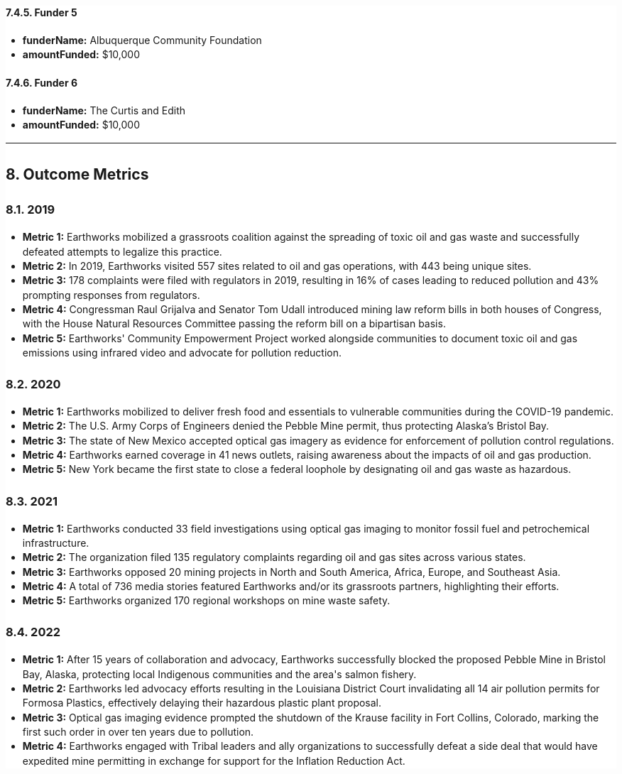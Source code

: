 #### 7.4.5. Funder 5
- **funderName:** Albuquerque Community Foundation
- **amountFunded:** $10,000

#### 7.4.6. Funder 6
- **funderName:** The Curtis and Edith
- **amountFunded:** $10,000

---

## 8. Outcome Metrics
### 8.1. 2019
- **Metric 1:** Earthworks mobilized a grassroots coalition against the spreading of toxic oil and gas waste and successfully defeated attempts to legalize this practice.
- **Metric 2:** In 2019, Earthworks visited 557 sites related to oil and gas operations, with 443 being unique sites.
- **Metric 3:** 178 complaints were filed with regulators in 2019, resulting in 16% of cases leading to reduced pollution and 43% prompting responses from regulators.
- **Metric 4:** Congressman Raul Grijalva and Senator Tom Udall introduced mining law reform bills in both houses of Congress, with the House Natural Resources Committee passing the reform bill on a bipartisan basis.
- **Metric 5:** Earthworks' Community Empowerment Project worked alongside communities to document toxic oil and gas emissions using infrared video and advocate for pollution reduction.

### 8.2. 2020
- **Metric 1:** Earthworks mobilized to deliver fresh food and essentials to vulnerable communities during the COVID-19 pandemic.
- **Metric 2:** The U.S. Army Corps of Engineers denied the Pebble Mine permit, thus protecting Alaska’s Bristol Bay.
- **Metric 3:** The state of New Mexico accepted optical gas imagery as evidence for enforcement of pollution control regulations.
- **Metric 4:** Earthworks earned coverage in 41 news outlets, raising awareness about the impacts of oil and gas production.
- **Metric 5:** New York became the first state to close a federal loophole by designating oil and gas waste as hazardous.

### 8.3. 2021
- **Metric 1:** Earthworks conducted 33 field investigations using optical gas imaging to monitor fossil fuel and petrochemical infrastructure.
- **Metric 2:** The organization filed 135 regulatory complaints regarding oil and gas sites across various states.
- **Metric 3:** Earthworks opposed 20 mining projects in North and South America, Africa, Europe, and Southeast Asia.
- **Metric 4:** A total of 736 media stories featured Earthworks and/or its grassroots partners, highlighting their efforts.
- **Metric 5:** Earthworks organized 170 regional workshops on mine waste safety.

### 8.4. 2022
- **Metric 1:** After 15 years of collaboration and advocacy, Earthworks successfully blocked the proposed Pebble Mine in Bristol Bay, Alaska, protecting local Indigenous communities and the area's salmon fishery.
- **Metric 2:** Earthworks led advocacy efforts resulting in the Louisiana District Court invalidating all 14 air pollution permits for Formosa Plastics, effectively delaying their hazardous plastic plant proposal.
- **Metric 3:** Optical gas imaging evidence prompted the shutdown of the Krause facility in Fort Collins, Colorado, marking the first such order in over ten years due to pollution.
- **Metric 4:** Earthworks engaged with Tribal leaders and ally organizations to successfully defeat a side deal that would have expedited mine permitting in exchange for support for the Inflation Reduction Act.